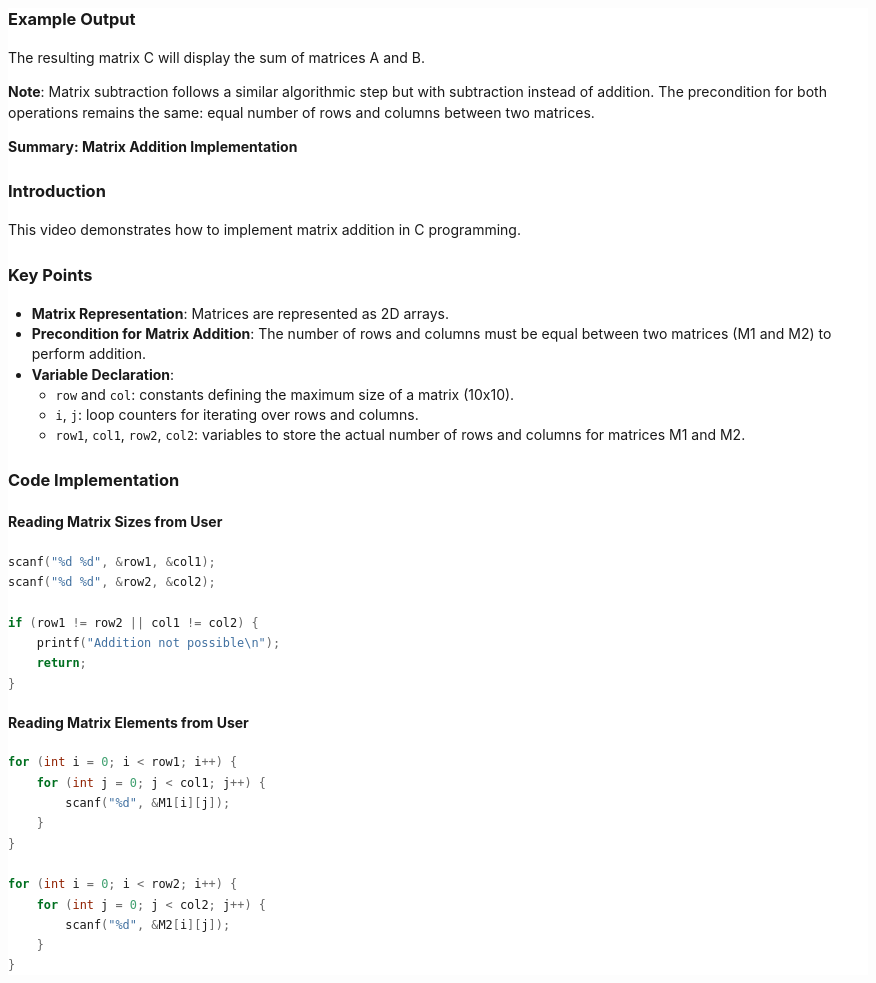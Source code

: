### Example Output

The resulting matrix C will display the sum of matrices A and B.

**Note**: Matrix subtraction follows a similar algorithmic step but with subtraction instead of addition. The precondition for both operations remains the same: equal number of rows and columns between two matrices.

**Summary: Matrix Addition Implementation**

### Introduction

This video demonstrates how to implement matrix addition in C programming.

### Key Points

* **Matrix Representation**: Matrices are represented as 2D arrays.
* **Precondition for Matrix Addition**: The number of rows and columns must be equal between two matrices (M1 and M2) to perform addition.
* **Variable Declaration**:
	+ `row` and `col`: constants defining the maximum size of a matrix (10x10).
	+ `i`, `j`: loop counters for iterating over rows and columns.
	+ `row1`, `col1`, `row2`, `col2`: variables to store the actual number of rows and columns for matrices M1 and M2.

### Code Implementation

#### Reading Matrix Sizes from User
```c
scanf("%d %d", &row1, &col1);
scanf("%d %d", &row2, &col2);

if (row1 != row2 || col1 != col2) {
    printf("Addition not possible\n");
    return;
}
```

#### Reading Matrix Elements from User
```c
for (int i = 0; i < row1; i++) {
    for (int j = 0; j < col1; j++) {
        scanf("%d", &M1[i][j]);
    }
}

for (int i = 0; i < row2; i++) {
    for (int j = 0; j < col2; j++) {
        scanf("%d", &M2[i][j]);
    }
}
```
